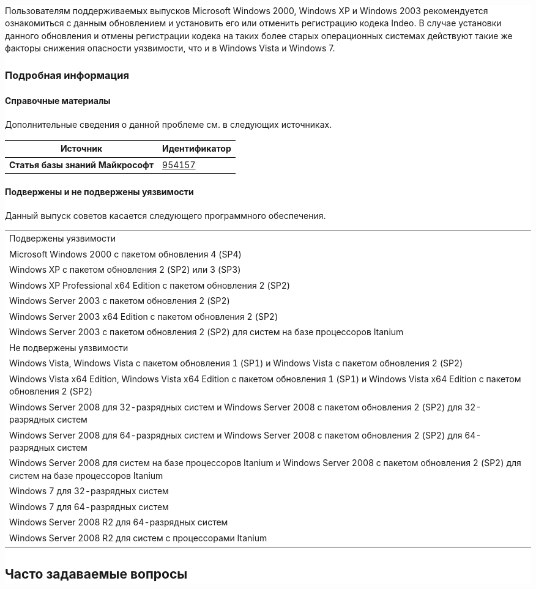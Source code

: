 Пользователям поддерживаемых выпусков Microsoft Windows 2000, Windows XP и Windows 2003 рекомендуется ознакомиться с данным обновлением и установить его или отменить регистрацию кодека Indeo. В случае установки данного обновления и отмены регистрации кодека на таких более старых операционных системах действуют такие же факторы снижения опасности уязвимости, что и в Windows Vista и Windows 7.

### Подробная информация

#### Справочные материалы

Дополнительные сведения о данной проблеме см. в следующих источниках.

| Источник                          | Идентификатор                                    |
|-----------------------------------|--------------------------------------------------|
| **Статья базы знаний Майкрософт** | [954157](http://support.microsoft.com/kb/954157) |

#### Подвержены и не подвержены уязвимости

Данный выпуск советов касается следующего программного обеспечения.

|                                                                                                                                                      |
|------------------------------------------------------------------------------------------------------------------------------------------------------|
| Подвержены уязвимости                                                                                                                                |
| Microsoft Windows 2000 с пакетом обновления 4 (SP4)                                                                                                  |
| Windows XP с пакетом обновления 2 (SP2) или 3 (SP3)                                                                                                  |
| Windows XP Professional x64 Edition с пакетом обновления 2 (SP2)                                                                                     |
| Windows Server 2003 с пакетом обновления 2 (SP2)                                                                                                     |
| Windows Server 2003 x64 Edition с пакетом обновления 2 (SP2)                                                                                         |
| Windows Server 2003 с пакетом обновления 2 (SP2) для систем на базе процессоров Itanium                                                              |
| Не подвержены уязвимости                                                                                                                             |
| Windows Vista, Windows Vista с пакетом обновления 1 (SP1) и Windows Vista с пакетом обновления 2 (SP2)                                               |
| Windows Vista x64 Edition, Windows Vista x64 Edition с пакетом обновления 1 (SP1) и Windows Vista x64 Edition с пакетом обновления 2 (SP2)           |
| Windows Server 2008 для 32-разрядных систем и Windows Server 2008 с пакетом обновления 2 (SP2) для 32-разрядных систем                               |
| Windows Server 2008 для 64-разрядных систем и Windows Server 2008 с пакетом обновления 2 (SP2) для 64-разрядных систем                               |
| Windows Server 2008 для систем на базе процессоров Itanium и Windows Server 2008 с пакетом обновления 2 (SP2) для систем на базе процессоров Itanium |
| Windows 7 для 32-разрядных систем                                                                                                                    |
| Windows 7 для 64-разрядных систем                                                                                                                    |
| Windows Server 2008 R2 для 64-разрядных систем                                                                                                       |
| Windows Server 2008 R2 для систем с процессорами Itanium                                                                                             |

Часто задаваемые вопросы
------------------------
